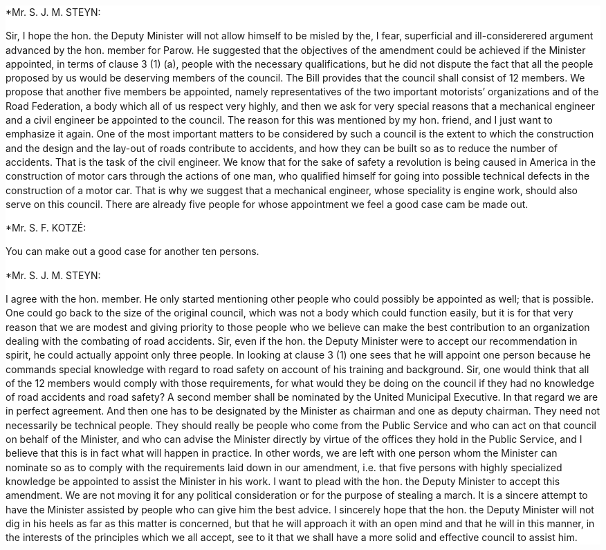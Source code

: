 </speech>

<speech by="#steyn">

<from>*Mr. <person refersTo="hansard_za">S. J. M. STEYN</person>:</from>

<p>Sir, I hope the hon. the Deputy Minister will not allow himself to be misled by the, I fear, superficial and ill-considerered argument advanced by the hon. member for Parow. He suggested that the objectives of the amendment could be achieved if the Minister appointed, in terms of clause 3 (1) (a), people with the necessary qualifications, but he did not dispute the fact that all the people proposed by us would be deserving members of the council. The Bill provides that the council shall consist of 12 members. We propose that another five members be appointed, namely representatives of the two important motorists&#x2019; organizations and of the Road Federation, a body which all of us respect very highly, and then we ask for very special reasons that a mechanical engineer and a civil engineer be appointed to the council. The reason for this was mentioned by my hon. friend, and I just want to emphasize it again. One of the most important matters to be considered by such a council is the extent to which the construction and the design and the lay-out of roads contribute to accidents, and how they can be built so as to reduce the number of accidents. That is the task of the civil engineer. We know that for the sake of safety a revolution is being caused in America in the construction of motor cars through the actions of one man, who qualified himself for going into possible technical defects in the construction of a motor car. That is why we suggest that a mechanical engineer, whose speciality is engine work, should also serve <span class="col_1781-1782" refersTo="page_0908"/>on this council. There are already five people for whose appointment we feel a good case cam be made out.</p>

</speech>

<speech by="#kotz&#x00e9;">

<from>*Mr. <person refersTo="hansard_za">S. F. KOTZ&#x00C9;</person>:</from>

<p>You can make out a good case for another ten persons.</p>

</speech>

<speech by="#steyn">

<from>*Mr. <person refersTo="hansard_za">S. J. M. STEYN</person>:</from>

<p>I agree with the hon. member. He only started mentioning other people who could possibly be appointed as well; that is possible. One could go back to the size of the original council, which was not a body which could function easily, but it is for that very reason that we are modest and giving priority to those people who we believe can make the best contribution to an organization dealing with the combating of road accidents. Sir, even if the hon. the Deputy Minister were to accept our recommendation in spirit, he could actually appoint only three people. In looking at clause 3 (1) one sees that he will appoint one person because he commands special knowledge with regard to road safety on account of his training and background. Sir, one would think that all of the 12 members would comply with those requirements, for what would they be doing on the council if they had no knowledge of road accidents and road safety&#x003F; A second member shall be nominated by the United Municipal Executive. In that regard we are in perfect agreement. And then one has to be designated by the Minister as chairman and one as deputy chairman. They need not necessarily be technical people. They should really be people who come from the Public Service and who can act on that council on behalf of the Minister, and who can advise the Minister directly by virtue of the offices they hold in the Public Service, and I believe that this is in fact what will happen in practice. In other words, we are left with one person whom the Minister can nominate so as to comply with the requirements laid down in our amendment, i.e. that five persons with highly specialized knowledge be appointed to assist the Minister in his work. I want to plead with the hon. the Deputy Minister to accept this amendment. We are not moving it for any political consideration or for the purpose of stealing a march. It is a sincere attempt to have the Minister assisted by people who can give him the best advice. I sincerely hope that the hon. the Deputy Minister will not dig in his heels as far as this matter is concerned, but that he will approach it with an open mind and that he will in this manner, in the interests of the principles which we all accept, see to it that we shall have a more solid and effective council to assist him.</p>
